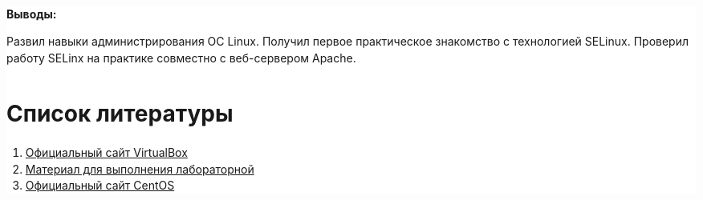 **Выводы:**

Развил навыки администрирования ОС Linux. Получил первое практическое знакомство с технологией SELinux. Проверил работу SELinx на практике совместно с веб-сервером Apache.

# Список литературы

1.  [Официальный сайт VirtualBox](https://www.virtualbox.org/)
2.  [Материал для выполнения лабораторной](https://esystem.rudn.ru/pluginfile.php/2090282/mod_resource/content/2/006-lab_selinux.pdf)
3.  [Официальный сайт CentOS](https://www.centos.org/)
